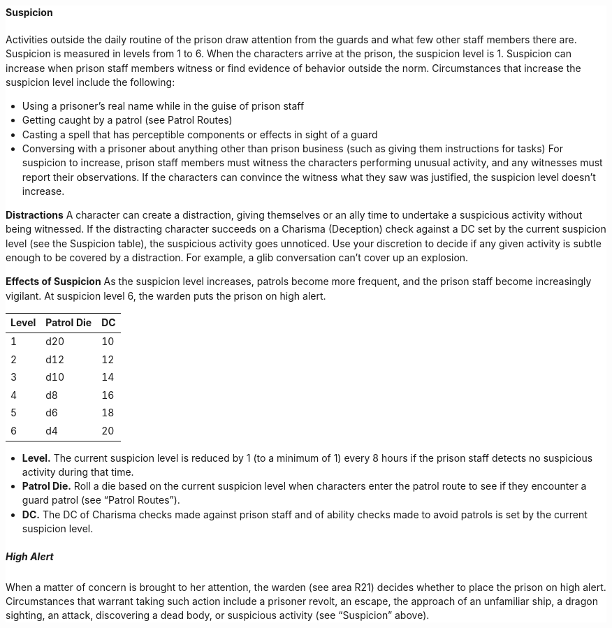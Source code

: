 #### Suspicion

Activities outside the daily routine of the prison draw attention from the guards and what few other staff members there are. Suspicion is measured in levels from 1 to 6. When the characters arrive at the prison, the suspicion level is 1. Suspicion can increase when prison staff members witness or find evidence of behavior outside the norm. Circumstances that increase the suspicion level include the following:
* Using a prisoner’s real name while in the guise of prison staff
* Getting caught by a patrol (see Patrol Routes)
* Casting a spell that has perceptible components or effects in sight of a guard
* Conversing with a prisoner about anything other than prison business (such as giving them instructions for tasks)
For suspicion to increase, prison staff members must witness the characters performing unusual activity, and any witnesses must report their observations. If the characters can convince the witness what they saw was justified, the suspicion level doesn’t increase.

**Distractions**
A character can create a distraction, giving themselves or an ally time to undertake a suspicious activity without being witnessed. If the distracting character succeeds on a Charisma (Deception) check against a DC set by the current suspicion level (see the Suspicion table), the suspicious activity goes unnoticed. Use your discretion to decide if any given activity is subtle enough to be covered by a distraction. For example, a glib conversation can’t cover up an explosion.

**Effects of Suspicion**
As the suspicion level increases, patrols become more frequent, and the prison staff become increasingly vigilant. At suspicion level 6, the warden puts the prison on high alert.

| Level | Patrol Die | DC  |
| ----- | ---------- | --- |
| 1     | d20        | 10  |
| 2     | d12        | 12  |
| 3     | d10        | 14  |
| 4     | d8         | 16  |
| 5     | d6         | 18  |
| 6     | d4         | 20  |
* **Level.** The current suspicion level is reduced by 1 (to a minimum of 1) every 8 hours if the prison staff detects no suspicious activity during that time.
* **Patrol Die.** Roll a die based on the current suspicion level when characters enter the patrol route to see if they encounter a guard patrol (see “Patrol Routes”).
* **DC.** The DC of Charisma checks made against prison staff and of ability checks made to avoid patrols is set by the current suspicion level.

##### High Alert

When a matter of concern is brought to her attention, the warden (see area R21) decides whether to place the prison on high alert. Circumstances that warrant taking such action include a prisoner revolt, an escape, the approach of an unfamiliar ship, a dragon sighting, an attack, discovering a dead body, or suspicious activity (see “Suspicion” above).
